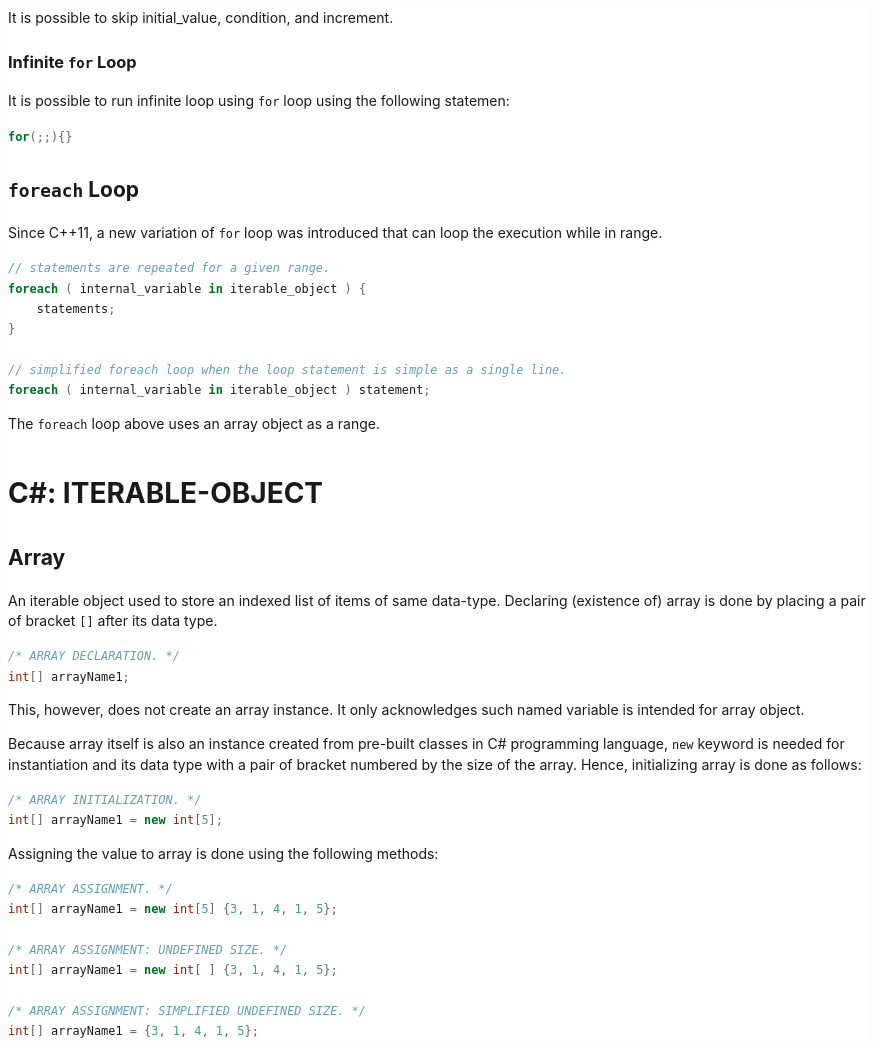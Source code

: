 It is possible to skip initial_value, condition, and increment.

### Infinite `for` Loop

It is possible to run infinite loop using `for` loop using the following statemen:

```c#
for(;;){}
```
## **`foreach` Loop**

Since C++11, a new variation of `for` loop was introduced that can loop the execution while in range.

```c#
// statements are repeated for a given range.
foreach ( internal_variable in iterable_object ) {
	statements;
}

// simplified foreach loop when the loop statement is simple as a single line.
foreach ( internal_variable in iterable_object ) statement;
```

The `foreach` loop above uses an array object as a range.

# **C#: ITERABLE-OBJECT**

## **Array**

An iterable object used to store an indexed list of items of same data-type. Declaring (existence of) array is done by placing a pair of bracket `[]` after its data type.
```c#
/* ARRAY DECLARATION. */
int[] arrayName1;
```

This, however, does not create an array instance. It only acknowledges such named variable is intended for array object.

Because array itself is also an instance created from pre-built classes in C# programming language, `new` keyword is needed for instantiation and its data type with a pair of bracket numbered by the size of the array. Hence, initializing array is done as follows:

```c#
/* ARRAY INITIALIZATION. */
int[] arrayName1 = new int[5];
```

Assigning the value to array is done using the following methods:

```c#
/* ARRAY ASSIGNMENT. */
int[] arrayName1 = new int[5] {3, 1, 4, 1, 5};

/* ARRAY ASSIGNMENT: UNDEFINED SIZE. */
int[] arrayName1 = new int[ ] {3, 1, 4, 1, 5};

/* ARRAY ASSIGNMENT: SIMPLIFIED UNDEFINED SIZE. */
int[] arrayName1 = {3, 1, 4, 1, 5};
```
